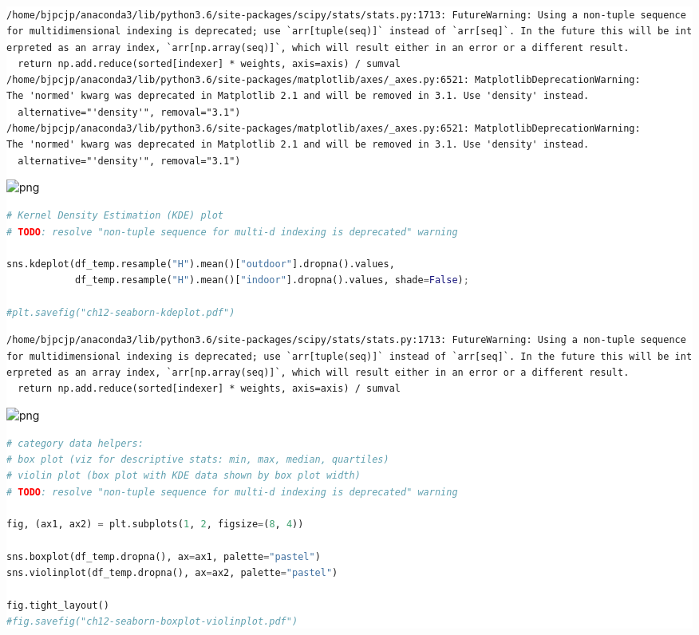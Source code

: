     /home/bjpcjp/anaconda3/lib/python3.6/site-packages/scipy/stats/stats.py:1713: FutureWarning: Using a non-tuple sequence for multidimensional indexing is deprecated; use `arr[tuple(seq)]` instead of `arr[seq]`. In the future this will be interpreted as an array index, `arr[np.array(seq)]`, which will result either in an error or a different result.
      return np.add.reduce(sorted[indexer] * weights, axis=axis) / sumval
    /home/bjpcjp/anaconda3/lib/python3.6/site-packages/matplotlib/axes/_axes.py:6521: MatplotlibDeprecationWarning: 
    The 'normed' kwarg was deprecated in Matplotlib 2.1 and will be removed in 3.1. Use 'density' instead.
      alternative="'density'", removal="3.1")
    /home/bjpcjp/anaconda3/lib/python3.6/site-packages/matplotlib/axes/_axes.py:6521: MatplotlibDeprecationWarning: 
    The 'normed' kwarg was deprecated in Matplotlib 2.1 and will be removed in 3.1. Use 'density' instead.
      alternative="'density'", removal="3.1")



    
![png](ch12-data-analysis-pandas-seaborn_files/ch12-data-analysis-pandas-seaborn_120_1.png)
    



```python
# Kernel Density Estimation (KDE) plot
# TODO: resolve "non-tuple sequence for multi-d indexing is deprecated" warning

sns.kdeplot(df_temp.resample("H").mean()["outdoor"].dropna().values,
            df_temp.resample("H").mean()["indoor"].dropna().values, shade=False);

#plt.savefig("ch12-seaborn-kdeplot.pdf")
```

    /home/bjpcjp/anaconda3/lib/python3.6/site-packages/scipy/stats/stats.py:1713: FutureWarning: Using a non-tuple sequence for multidimensional indexing is deprecated; use `arr[tuple(seq)]` instead of `arr[seq]`. In the future this will be interpreted as an array index, `arr[np.array(seq)]`, which will result either in an error or a different result.
      return np.add.reduce(sorted[indexer] * weights, axis=axis) / sumval



    
![png](ch12-data-analysis-pandas-seaborn_files/ch12-data-analysis-pandas-seaborn_121_1.png)
    



```python
# category data helpers:
# box plot (viz for descriptive stats: min, max, median, quartiles)
# violin plot (box plot with KDE data shown by box plot width)
# TODO: resolve "non-tuple sequence for multi-d indexing is deprecated" warning

fig, (ax1, ax2) = plt.subplots(1, 2, figsize=(8, 4))

sns.boxplot(df_temp.dropna(), ax=ax1, palette="pastel")
sns.violinplot(df_temp.dropna(), ax=ax2, palette="pastel")

fig.tight_layout()
#fig.savefig("ch12-seaborn-boxplot-violinplot.pdf")
```

